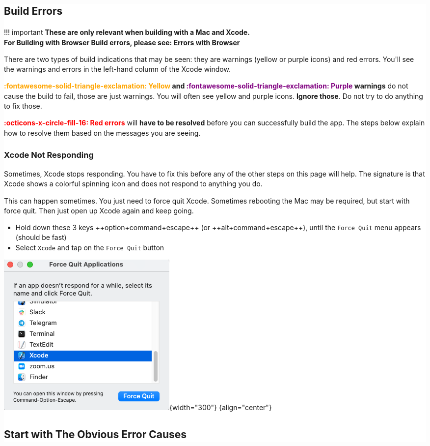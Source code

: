 ## Build Errors

!!! important
    **These are only relevant when building with a Mac and Xcode.**  
    **For Building with Browser Build errors, please see: [Errors with Browser](../gh-actions/gh-errors.md)**

There are two types of build indications that may be seen: they are warnings (yellow or purple icons) and red errors. You'll see the warnings and errors in the left-hand column of the Xcode window.

**<font color="orange">:fontawesome-solid-triangle-exclamation: Yellow</font> and <font color="purple">:fontawesome-solid-triangle-exclamation: Purple</font> warnings** do not cause the build to fail, those are just warnings.  You will often see yellow and purple icons. **Ignore those**. Do not try to do anything to fix those.

**<font color="red">:octicons-x-circle-fill-16: Red errors</font>** will **have to be resolved** before you can successfully build the app. The steps below explain how to resolve them based on the messages you are seeing.

### Xcode Not Responding

Sometimes, Xcode stops responding. You have to fix this before any of the other steps on this page will help.  The signature is that Xcode shows a colorful spinning icon and does not respond to anything you do.

This can happen sometimes. You just need to force quit Xcode. Sometimes rebooting the Mac may be required, but start with force quit. Then just open up Xcode again and keep going.

* Hold down these 3 keys ++option+command+escape++ (or ++alt+command+escape++),  until the `Force Quit` menu appears (should be fast)
* Select `Xcode` and tap on the `Force Quit` button

![menu to select application to force quit](img/force-quit.png){width="300"}
{align="center"}

## Start with The Obvious Error Causes
